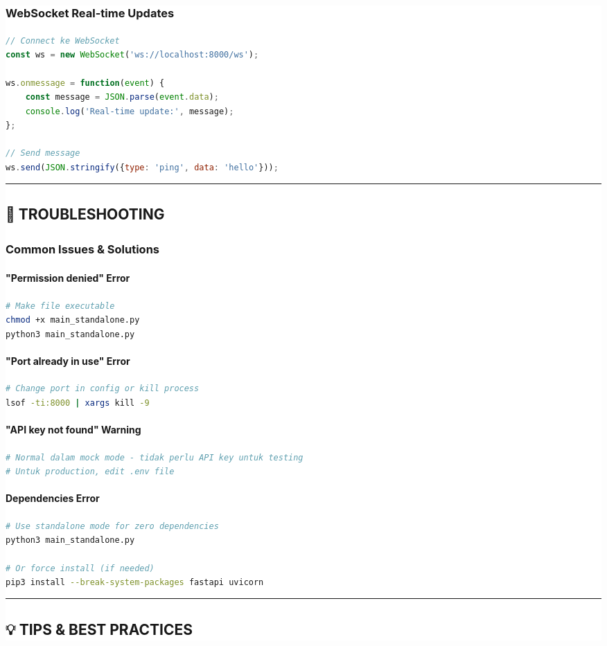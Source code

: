 ### **WebSocket Real-time Updates**
```javascript
// Connect ke WebSocket
const ws = new WebSocket('ws://localhost:8000/ws');

ws.onmessage = function(event) {
    const message = JSON.parse(event.data);
    console.log('Real-time update:', message);
};

// Send message
ws.send(JSON.stringify({type: 'ping', data: 'hello'}));
```

---

## 🔧 **TROUBLESHOOTING**

### **Common Issues & Solutions**

#### **"Permission denied" Error**
```bash
# Make file executable
chmod +x main_standalone.py
python3 main_standalone.py
```

#### **"Port already in use" Error**
```bash
# Change port in config or kill process
lsof -ti:8000 | xargs kill -9
```

#### **"API key not found" Warning**
```bash
# Normal dalam mock mode - tidak perlu API key untuk testing
# Untuk production, edit .env file
```

#### **Dependencies Error**
```bash
# Use standalone mode for zero dependencies
python3 main_standalone.py

# Or force install (if needed)
pip3 install --break-system-packages fastapi uvicorn
```

---

## 💡 **TIPS & BEST PRACTICES**
